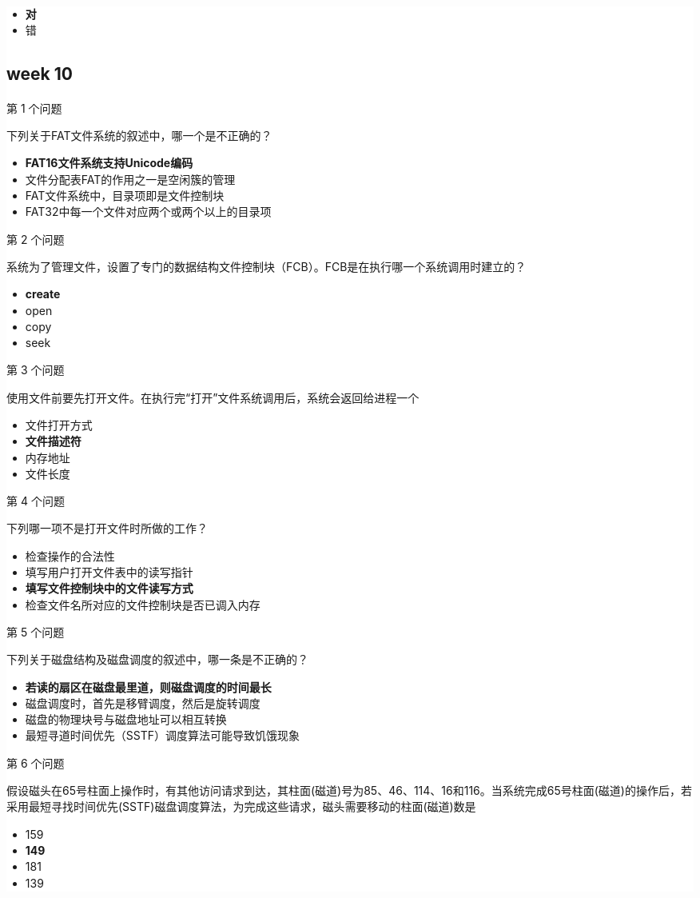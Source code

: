 - **对**
- 错

## week 10

第 1 个问题

下列关于FAT文件系统的叙述中，哪一个是不正确的？

- **FAT16文件系统支持Unicode编码**
- 文件分配表FAT的作用之一是空闲簇的管理
- FAT文件系统中，目录项即是文件控制块
- FAT32中每一个文件对应两个或两个以上的目录项

第 2 个问题

系统为了管理文件，设置了专门的数据结构文件控制块（FCB）。FCB是在执行哪一个系统调用时建立的？

- **create**
- open
- copy
- seek

第 3 个问题

使用文件前要先打开文件。在执行完“打开”文件系统调用后，系统会返回给进程一个

- 文件打开方式
- **文件描述符**
- 内存地址
- 文件长度

第 4 个问题

下列哪一项不是打开文件时所做的工作？

- 检查操作的合法性
- 填写用户打开文件表中的读写指针
- **填写文件控制块中的文件读写方式**
- 检查文件名所对应的文件控制块是否已调入内存

第 5 个问题

下列关于磁盘结构及磁盘调度的叙述中，哪一条是不正确的？

- **若读的扇区在磁盘最里道，则磁盘调度的时间最长**
- 磁盘调度时，首先是移臂调度，然后是旋转调度
- 磁盘的物理块号与磁盘地址可以相互转换
- 最短寻道时间优先（SSTF）调度算法可能导致饥饿现象

第 6 个问题

假设磁头在65号柱面上操作时，有其他访问请求到达，其柱面(磁道)号为85、46、114、16和116。当系统完成65号柱面(磁道)的操作后，若采用最短寻找时间优先(SSTF)磁盘调度算法，为完成这些请求，磁头需要移动的柱面(磁道)数是

- 159
- **149**
- 181
- 139
